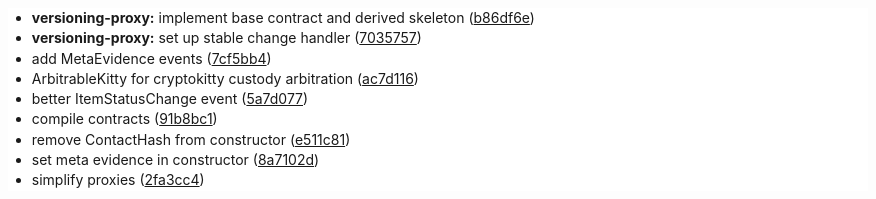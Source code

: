 - **versioning-proxy:** implement base contract and derived skeleton ([b86df6e](https://github.com/kleros/kleros-interaction/commit/b86df6e))
- **versioning-proxy:** set up stable change handler ([7035757](https://github.com/kleros/kleros-interaction/commit/7035757))
- add MetaEvidence events ([7cf5bb4](https://github.com/kleros/kleros-interaction/commit/7cf5bb4))
- ArbitrableKitty for cryptokitty custody arbitration ([ac7d116](https://github.com/kleros/kleros-interaction/commit/ac7d116))
- better ItemStatusChange event ([5a7d077](https://github.com/kleros/kleros-interaction/commit/5a7d077))
- compile contracts ([91b8bc1](https://github.com/kleros/kleros-interaction/commit/91b8bc1))
- remove ContactHash from constructor ([e511c81](https://github.com/kleros/kleros-interaction/commit/e511c81))
- set meta evidence in constructor ([8a7102d](https://github.com/kleros/kleros-interaction/commit/8a7102d))
- simplify proxies ([2fa3cc4](https://github.com/kleros/kleros-interaction/commit/2fa3cc4))
